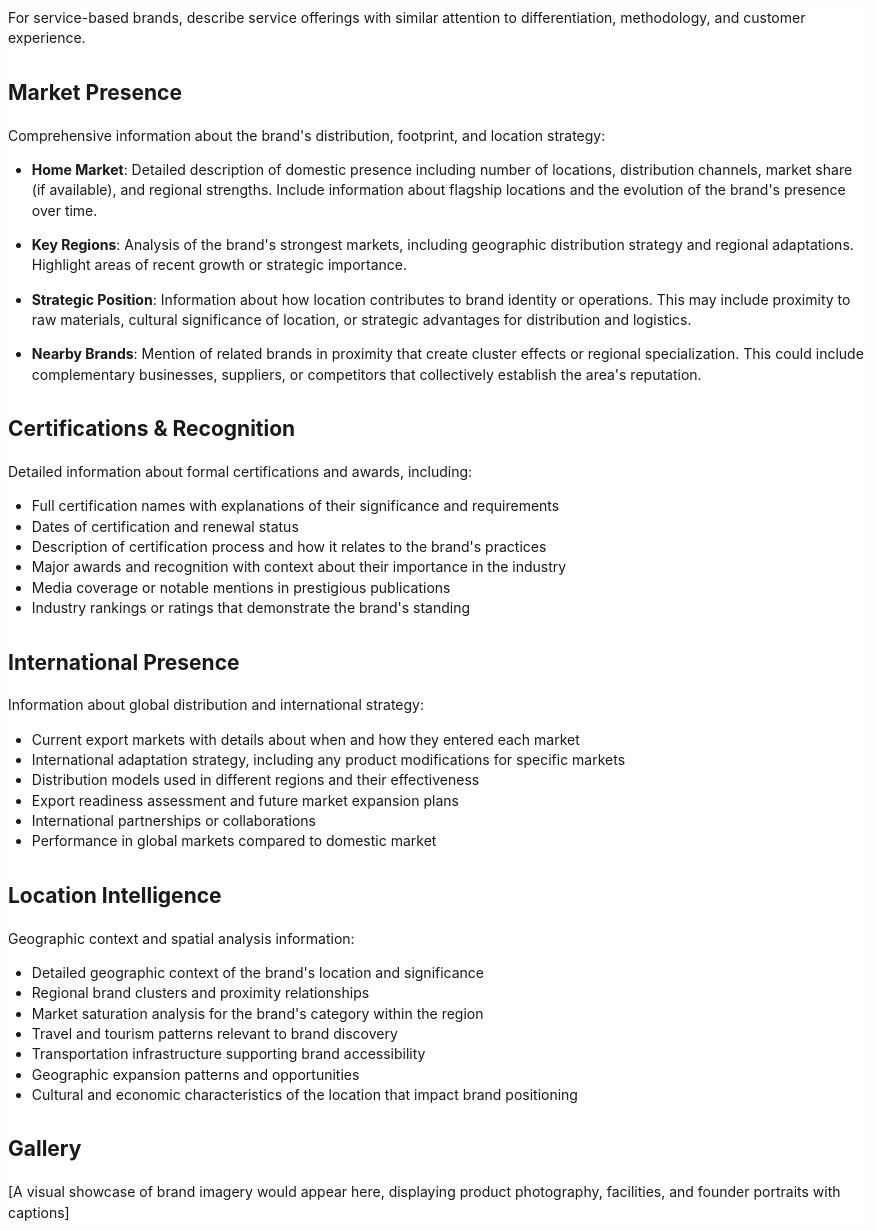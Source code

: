 For service-based brands, describe service offerings with similar attention to differentiation, methodology, and customer experience.

## Market Presence

Comprehensive information about the brand's distribution, footprint, and location strategy:

- **Home Market**: Detailed description of domestic presence including number of locations, distribution channels, market share (if available), and regional strengths. Include information about flagship locations and the evolution of the brand's presence over time.

- **Key Regions**: Analysis of the brand's strongest markets, including geographic distribution strategy and regional adaptations. Highlight areas of recent growth or strategic importance.

- **Strategic Position**: Information about how location contributes to brand identity or operations. This may include proximity to raw materials, cultural significance of location, or strategic advantages for distribution and logistics.

- **Nearby Brands**: Mention of related brands in proximity that create cluster effects or regional specialization. This could include complementary businesses, suppliers, or competitors that collectively establish the area's reputation.

## Certifications & Recognition

Detailed information about formal certifications and awards, including:

- Full certification names with explanations of their significance and requirements
- Dates of certification and renewal status
- Description of certification process and how it relates to the brand's practices
- Major awards and recognition with context about their importance in the industry
- Media coverage or notable mentions in prestigious publications
- Industry rankings or ratings that demonstrate the brand's standing

## International Presence

Information about global distribution and international strategy:

- Current export markets with details about when and how they entered each market
- International adaptation strategy, including any product modifications for specific markets
- Distribution models used in different regions and their effectiveness
- Export readiness assessment and future market expansion plans
- International partnerships or collaborations
- Performance in global markets compared to domestic market

## Location Intelligence

Geographic context and spatial analysis information:

- Detailed geographic context of the brand's location and significance
- Regional brand clusters and proximity relationships
- Market saturation analysis for the brand's category within the region
- Travel and tourism patterns relevant to brand discovery
- Transportation infrastructure supporting brand accessibility
- Geographic expansion patterns and opportunities
- Cultural and economic characteristics of the location that impact brand positioning

## Gallery

[A visual showcase of brand imagery would appear here, displaying product photography, facilities, and founder portraits with captions]
